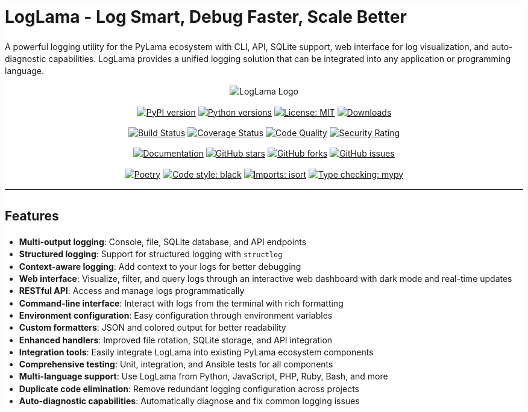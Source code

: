 # LogLama - Log Smart, Debug Faster, Scale Better 

A powerful logging utility for the PyLama ecosystem with CLI, API, SQLite support, web interface for log visualization, and auto-diagnostic capabilities. LogLama provides a unified logging solution that can be integrated into any application or programming language.

<div align="center">

![LogLama Logo](loglama-logo.svg)


[![PyPI version](https://badge.fury.io/py/loglama.svg)](https://badge.fury.io/py/loglama)
[![Python versions](https://img.shields.io/pypi/pyversions/loglama.svg)](https://pypi.org/project/loglama/)
[![License: MIT](https://img.shields.io/badge/License-MIT-yellow.svg)](https://opensource.org/licenses/MIT)
[![Downloads](https://pepy.tech/badge/loglama)](https://pepy.tech/project/loglama)

[![Build Status](https://github.com/py-lama/loglama/workflows/CI/badge.svg)](https://github.com/py-lama/loglama/actions)
[![Coverage Status](https://codecov.io/gh/py-lama/loglama/branch/main/graph/badge.svg)](https://codecov.io/gh/py-lama/loglama)
[![Code Quality](https://api.codeclimate.com/v1/badges/a99a88d28ad37a79dbf6/maintainability)](https://codeclimate.com/github/py-lama/loglama)
[![Security Rating](https://sonarcloud.io/api/project_badges/measure?project=py-lama_loglama&metric=security_rating)](https://sonarcloud.io/dashboard?id=py-lama_loglama)

[![Documentation](https://img.shields.io/badge/docs-latest-brightgreen.svg)](https://py-lama.github.io/loglama/)
[![GitHub stars](https://img.shields.io/github/stars/py-lama/loglama.svg?style=social&label=Star)](https://github.com/py-lama/loglama)
[![GitHub forks](https://img.shields.io/github/forks/py-lama/loglama.svg?style=social&label=Fork)](https://github.com/py-lama/loglama/fork)
[![GitHub issues](https://img.shields.io/github/issues/py-lama/loglama.svg)](https://github.com/py-lama/loglama/issues)

[![Poetry](https://img.shields.io/badge/packaging-poetry-blue.svg)](https://python-poetry.org/)
[![Code style: black](https://img.shields.io/badge/code%20style-black-000000.svg)](https://github.com/psf/black)
[![Imports: isort](https://img.shields.io/badge/%20imports-isort-%231674b1?style=flat&labelColor=ef8336)](https://pycqa.github.io/isort/)
[![Type checking: mypy](https://img.shields.io/badge/type%20checking-mypy-blue.svg)](https://mypy.readthedocs.io/)

</div>

---

## Features

- **Multi-output logging**: Console, file, SQLite database, and API endpoints
- **Structured logging**: Support for structured logging with `structlog`
- **Context-aware logging**: Add context to your logs for better debugging
- **Web interface**: Visualize, filter, and query logs through an interactive web dashboard with dark mode and real-time updates
- **RESTful API**: Access and manage logs programmatically
- **Command-line interface**: Interact with logs from the terminal with rich formatting
- **Environment configuration**: Easy configuration through environment variables
- **Custom formatters**: JSON and colored output for better readability
- **Enhanced handlers**: Improved file rotation, SQLite storage, and API integration
- **Integration tools**: Easily integrate LogLama into existing PyLama ecosystem components
- **Comprehensive testing**: Unit, integration, and Ansible tests for all components
- **Multi-language support**: Use LogLama from Python, JavaScript, PHP, Ruby, Bash, and more
- **Duplicate code elimination**: Remove redundant logging configuration across projects
- **Auto-diagnostic capabilities**: Automatically diagnose and fix common logging issues